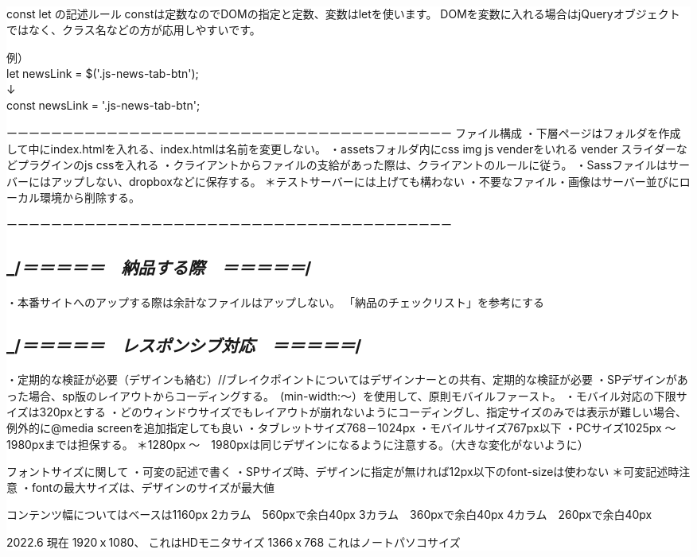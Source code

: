
const let の記述ルール
constは定数なのでDOMの指定と定数、変数はletを使います。
DOMを変数に入れる場合はjQueryオブジェクトではなく、クラス名などの方が応用しやすいです。

例）					
	let newsLink = $('.js-news-tab-btn'); 					
	↓					
	const newsLink = '.js-news-tab-btn';

ーーーーーーーーーーーーーーーーーーーーーーーーーーーーーーーーーーーーーーーー
ファイル構成
・下層ページはフォルダを作成して中にindex.htmlを入れる、index.htmlは名前を変更しない。
・assetsフォルダ内にcss img js venderをいれる
vender スライダーなどプラグインのjs cssを入れる
・クライアントからファイルの支給があった際は、クライアントのルールに従う。
・Sassファイルはサーバーにはアップしない、dropboxなどに保存する。
＊テストサーバーには上げても構わない
・不要なファイル・画像はサーバー並びにローカル環境から削除する。

ーーーーーーーーーーーーーーーーーーーーーーーーーーーーーーーーーーーーーーーー

## _/*＝＝＝＝＝　納品する際　＝＝＝＝＝*/
・本番サイトへのアップする際は余計なファイルはアップしない。
「納品のチェックリスト」を参考にする



## _/*＝＝＝＝＝　レスポンシブ対応　＝＝＝＝＝*/　

・定期的な検証が必要（デザインも絡む）//ブレイクポイントについてはデザインナーとの共有、定期的な検証が必要
・SPデザインがあった場合、sp版のレイアウトからコーディングする。　(min-width:～）を使用して、原則モバイルファースト。
・モバイル対応の下限サイズは320pxとする
・どのウィンドウサイズでもレイアウトが崩れないようにコーディングし、指定サイズのみでは表示が難しい場合、例外的に@media screenを追加指定しても良い
・タブレットサイズ768－1024px
・モバイルサイズ767px以下
・PCサイズ1025px ～  1980pxまでは担保する。
＊1280px ～　1980pxは同じデザインになるように注意する。（大きな変化がないように）

フォントサイズに関して
・可変の記述で書く
・SPサイズ時、デザインに指定が無ければ12px以下のfont-sizeは使わない
＊可変記述時注意
・fontの最大サイズは、デザインのサイズが最大値

コンテンツ幅についてはベースは1160px
2カラム　560pxで余白40px
3カラム　360pxで余白40px
4カラム　260pxで余白40px


2022.6 現在
1920ｘ1080、 これはHDモニタサイズ
1366ｘ768 これはノートパソコサイズ
